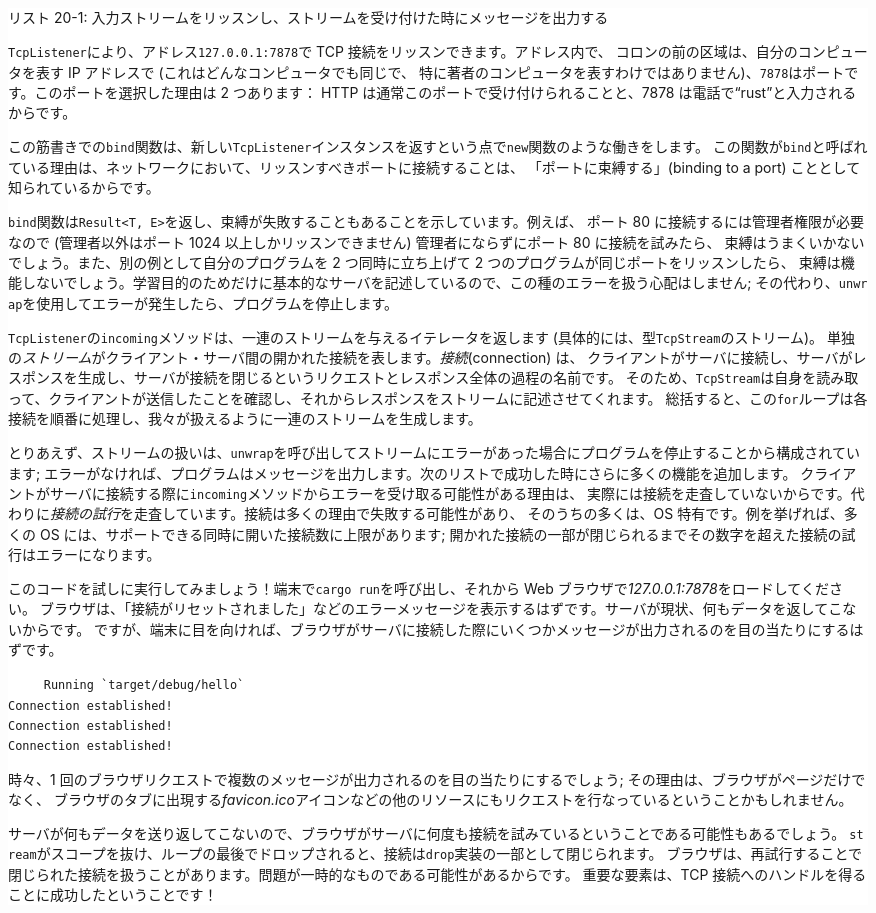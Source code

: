

<span class="caption">リスト 20-1: 入力ストリームをリッスンし、ストリームを受け付けた時にメッセージを出力する</span>



`TcpListener`により、アドレス`127.0.0.1:7878`で TCP 接続をリッスンできます。アドレス内で、
コロンの前の区域は、自分のコンピュータを表す IP アドレスで (これはどんなコンピュータでも同じで、
特に著者のコンピュータを表すわけではありません)、`7878`はポートです。このポートを選択した理由は 2 つあります：
HTTP は通常このポートで受け付けられることと、7878 は電話で“rust”と入力されるからです。



この筋書きでの`bind`関数は、新しい`TcpListener`インスタンスを返すという点で`new`関数のような働きをします。
この関数が`bind`と呼ばれている理由は、ネットワークにおいて、リッスンすべきポートに接続することは、
「ポートに束縛する」(binding to a port) こととして知られているからです。



`bind`関数は`Result<T, E>`を返し、束縛が失敗することもあることを示しています。例えば、
ポート 80 に接続するには管理者権限が必要なので (管理者以外はポート 1024 以上しかリッスンできません) 管理者にならずにポート 80 に接続を試みたら、
束縛はうまくいかないでしょう。また、別の例として自分のプログラムを 2 つ同時に立ち上げて 2 つのプログラムが同じポートをリッスンしたら、
束縛は機能しないでしょう。学習目的のためだけに基本的なサーバを記述しているので、この種のエラーを扱う心配はしません;
その代わり、`unwrap`を使用してエラーが発生したら、プログラムを停止します。



`TcpListener`の`incoming`メソッドは、一連のストリームを与えるイテレータを返します (具体的には、型`TcpStream`のストリーム)。
単独の*ストリーム*がクライアント・サーバ間の開かれた接続を表します。*接続*(connection) は、
クライアントがサーバに接続し、サーバがレスポンスを生成し、サーバが接続を閉じるというリクエストとレスポンス全体の過程の名前です。
そのため、`TcpStream`は自身を読み取って、クライアントが送信したことを確認し、それからレスポンスをストリームに記述させてくれます。
総括すると、この`for`ループは各接続を順番に処理し、我々が扱えるように一連のストリームを生成します。



とりあえず、ストリームの扱いは、`unwrap`を呼び出してストリームにエラーがあった場合にプログラムを停止することから構成されています;
エラーがなければ、プログラムはメッセージを出力します。次のリストで成功した時にさらに多くの機能を追加します。
クライアントがサーバに接続する際に`incoming`メソッドからエラーを受け取る可能性がある理由は、
実際には接続を走査していないからです。代わりに*接続の試行*を走査しています。接続は多くの理由で失敗する可能性があり、
そのうちの多くは、OS 特有です。例を挙げれば、多くの OS には、サポートできる同時に開いた接続数に上限があります;
開かれた接続の一部が閉じられるまでその数字を超えた接続の試行はエラーになります。



このコードを試しに実行してみましょう！端末で`cargo run`を呼び出し、それから Web ブラウザで*127.0.0.1:7878*をロードしてください。
ブラウザは、「接続がリセットされました」などのエラーメッセージを表示するはずです。サーバが現状、何もデータを返してこないからです。
ですが、端末に目を向ければ、ブラウザがサーバに接続した際にいくつかメッセージが出力されるのを目の当たりにするはずです。

```text
     Running `target/debug/hello`
Connection established!
Connection established!
Connection established!
```



時々、1 回のブラウザリクエストで複数のメッセージが出力されるのを目の当たりにするでしょう;
その理由は、ブラウザがページだけでなく、
ブラウザのタブに出現する*favicon.ico*アイコンなどの他のリソースにもリクエストを行なっているということかもしれません。



サーバが何もデータを送り返してこないので、ブラウザがサーバに何度も接続を試みているということである可能性もあるでしょう。
`stream`がスコープを抜け、ループの最後でドロップされると、接続は`drop`実装の一部として閉じられます。
ブラウザは、再試行することで閉じられた接続を扱うことがあります。問題が一時的なものである可能性があるからです。
重要な要素は、TCP 接続へのハンドルを得ることに成功したということです！
